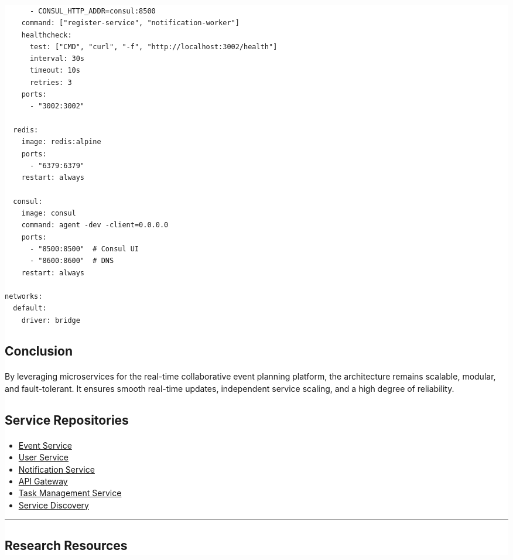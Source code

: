 ```
      - CONSUL_HTTP_ADDR=consul:8500
    command: ["register-service", "notification-worker"]
    healthcheck:
      test: ["CMD", "curl", "-f", "http://localhost:3002/health"]
      interval: 30s
      timeout: 10s
      retries: 3
    ports:
      - "3002:3002"

  redis:
    image: redis:alpine
    ports:
      - "6379:6379"
    restart: always

  consul:
    image: consul
    command: agent -dev -client=0.0.0.0
    ports:
      - "8500:8500"  # Consul UI
      - "8600:8600"  # DNS
    restart: always

networks:
  default:
    driver: bridge
```

  ## Conclusion

  By leveraging microservices for the real-time collaborative event planning platform, the architecture remains scalable, modular, and fault-tolerant. It ensures smooth real-time updates, independent service scaling, and a high degree of reliability.




  ## Service Repositories

- [Event Service](https://github.com/username/event-service)
- [User Service](https://github.com/username/user-service)
- [Notification Service](https://github.com/username/notification-service)
- [API Gateway](https://github.com/username/api-gateway)
- [Task Management Service](https://github.com/username/task-management-service)
- [Service Discovery](https://github.com/username/service-discovery)

---

## Research Resources
